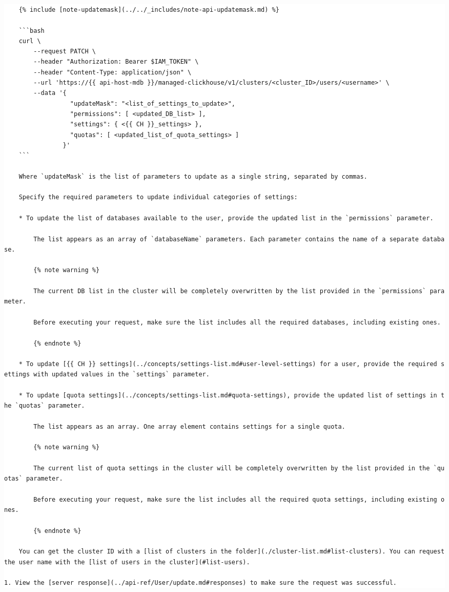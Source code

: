         {% include [note-updatemask](../../_includes/note-api-updatemask.md) %}

        ```bash
        curl \
            --request PATCH \
            --header "Authorization: Bearer $IAM_TOKEN" \
            --header "Content-Type: application/json" \
            --url 'https://{{ api-host-mdb }}/managed-clickhouse/v1/clusters/<cluster_ID>/users/<username>' \
            --data '{
                      "updateMask": "<list_of_settings_to_update>",
                      "permissions": [ <updated_DB_list> ],
                      "settings": { <{{ CH }}_settings> },
                      "quotas": [ <updated_list_of_quota_settings> ]
                    }'
        ```

        Where `updateMask` is the list of parameters to update as a single string, separated by commas.

        Specify the required parameters to update individual categories of settings:

        * To update the list of databases available to the user, provide the updated list in the `permissions` parameter.

            The list appears as an array of `databaseName` parameters. Each parameter contains the name of a separate database.

            {% note warning %}

            The current DB list in the cluster will be completely overwritten by the list provided in the `permissions` parameter.

            Before executing your request, make sure the list includes all the required databases, including existing ones.

            {% endnote %}

        * To update [{{ CH }} settings](../concepts/settings-list.md#user-level-settings) for a user, provide the required settings with updated values in the `settings` parameter.

        * To update [quota settings](../concepts/settings-list.md#quota-settings), provide the updated list of settings in the `quotas` parameter.

            The list appears as an array. One array element contains settings for a single quota.

            {% note warning %}

            The current list of quota settings in the cluster will be completely overwritten by the list provided in the `quotas` parameter.

            Before executing your request, make sure the list includes all the required quota settings, including existing ones.

            {% endnote %}

        You can get the cluster ID with a [list of clusters in the folder](./cluster-list.md#list-clusters). You can request the user name with the [list of users in the cluster](#list-users).

    1. View the [server response](../api-ref/User/update.md#responses) to make sure the request was successful.

